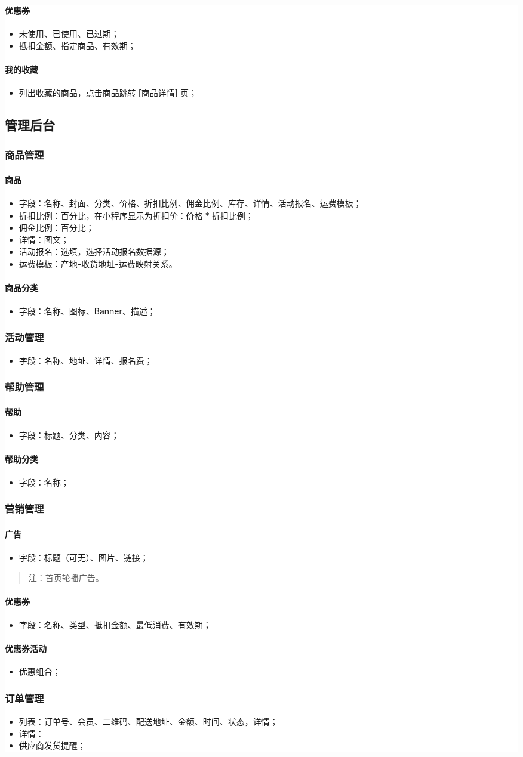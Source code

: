 #### 优惠券
- 未使用、已使用、已过期；
- 抵扣金额、指定商品、有效期；

#### 我的收藏
- 列出收藏的商品，点击商品跳转 [商品详情] 页；

## 管理后台

### 商品管理

#### 商品
- 字段：名称、封面、分类、价格、折扣比例、佣金比例、库存、详情、活动报名、运费模板；
- 折扣比例：百分比，在小程序显示为折扣价：价格 * 折扣比例；
- 佣金比例：百分比；
- 详情：图文；
- 活动报名：选填，选择活动报名数据源；
- 运费模板：产地-收货地址-运费映射关系。

#### 商品分类
- 字段：名称、图标、Banner、描述；

### 活动管理
- 字段：名称、地址、详情、报名费；

### 帮助管理

#### 帮助
- 字段：标题、分类、内容；

#### 帮助分类
- 字段：名称；

### 营销管理

#### 广告
- 字段：标题（可无）、图片、链接；
> 注：首页轮播广告。

#### 优惠券
- 字段：名称、类型、抵扣金额、最低消费、有效期；

#### 优惠券活动
- 优惠组合；

### 订单管理
- 列表：订单号、会员、二维码、配送地址、金额、时间、状态，详情；
- 详情：
- 供应商发货提醒；
